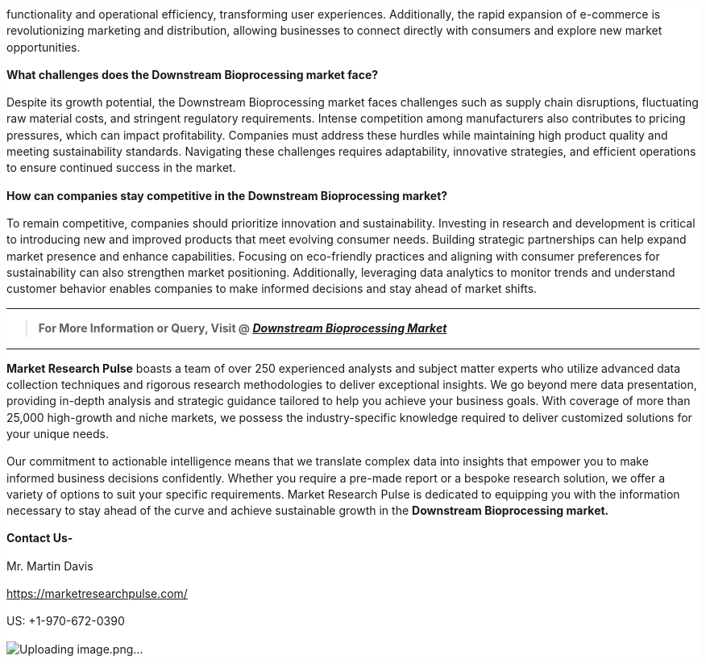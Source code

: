 functionality and operational efficiency, transforming user experiences. Additionally, the rapid expansion of e-commerce is revolutionizing marketing and distribution, allowing businesses to connect directly with consumers and explore new market opportunities.</p><p><strong>What challenges does the Downstream Bioprocessing market face?</strong></p><p>Despite its growth potential, the Downstream Bioprocessing market faces challenges such as supply chain disruptions, fluctuating raw material costs, and stringent regulatory requirements. Intense competition among manufacturers also contributes to pricing pressures, which can impact profitability. Companies must address these hurdles while maintaining high product quality and meeting sustainability standards. Navigating these challenges requires adaptability, innovative strategies, and efficient operations to ensure continued success in the market.</p><p><strong>How can companies stay competitive in the Downstream Bioprocessing market?</strong></p><p>To remain competitive, companies should prioritize innovation and sustainability. Investing in research and development is critical to introducing new and improved products that meet evolving consumer needs. Building strategic partnerships can help expand market presence and enhance capabilities. Focusing on eco-friendly practices and aligning with consumer preferences for sustainability can also strengthen market positioning. Additionally, leveraging data analytics to monitor trends and understand customer behavior enables companies to make informed decisions and stay ahead of market shifts.</p><hr /><blockquote><p><strong>For More Information or Query, Visit @&nbsp;<em><a href="https://marketresearchpulse.com/report/126430/downstream-bioprocessing-market?utm_source=Linkedin&utm_medium=021">Downstream Bioprocessing Market</a></em></strong></p></blockquote><hr /><p><strong>Market Research Pulse</strong> boasts a team of over 250 experienced analysts and subject matter experts who utilize advanced data collection techniques and rigorous research methodologies to deliver exceptional insights. We go beyond mere data presentation, providing in-depth analysis and strategic guidance tailored to help you achieve your business goals. With coverage of more than 25,000 high-growth and niche markets, we possess the industry-specific knowledge required to deliver customized solutions for your unique needs.</p><p>Our commitment to actionable intelligence means that we translate complex data into insights that empower you to make informed business decisions confidently. Whether you require a pre-made report or a bespoke research solution, we offer a variety of options to suit your specific requirements. Market Research Pulse is dedicated to equipping you with the information necessary to stay ahead of the curve and achieve sustainable growth in the <strong>Downstream Bioprocessing market.</strong></p><p><strong>Contact Us-</strong></p><p>Mr. Martin Davis</p><p>https://marketresearchpulse.com/</p><p>US: +1-970-672-0390</p>
![Uploading image.png…]()
